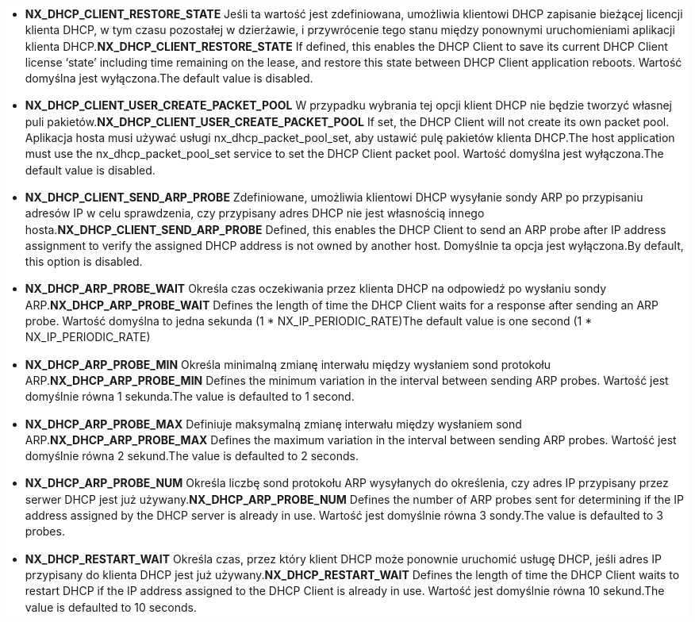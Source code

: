 - <span data-ttu-id="458a4-228">**NX_DHCP_CLIENT_RESTORE_STATE** Jeśli ta wartość jest zdefiniowana, umożliwia klientowi DHCP zapisanie bieżącej licencji klienta DHCP, w tym czasu pozostałej w dzierżawie, i przywrócenie tego stanu między ponownymi uruchomieniami aplikacji klienta DHCP.</span><span class="sxs-lookup"><span data-stu-id="458a4-228">**NX_DHCP_CLIENT_RESTORE_STATE** If defined, this enables the DHCP Client to save its current DHCP Client license ‘state’ including time remaining on the lease, and restore this state between DHCP Client application reboots.</span></span> <span data-ttu-id="458a4-229">Wartość domyślna jest wyłączona.</span><span class="sxs-lookup"><span data-stu-id="458a4-229">The default value is disabled.</span></span>

- <span data-ttu-id="458a4-230">**NX_DHCP_CLIENT_USER_CREATE_PACKET_POOL** W przypadku wybrania tej opcji klient DHCP nie będzie tworzyć własnej puli pakietów.</span><span class="sxs-lookup"><span data-stu-id="458a4-230">**NX_DHCP_CLIENT_USER_CREATE_PACKET_POOL** If set, the DHCP Client will not create its own packet pool.</span></span> <span data-ttu-id="458a4-231">Aplikacja hosta musi używać usługi nx_dhcp_packet_pool_set, aby ustawić pulę pakietów klienta DHCP.</span><span class="sxs-lookup"><span data-stu-id="458a4-231">The host application must use the nx_dhcp_packet_pool_set service to set the DHCP Client packet pool.</span></span> <span data-ttu-id="458a4-232">Wartość domyślna jest wyłączona.</span><span class="sxs-lookup"><span data-stu-id="458a4-232">The default value is disabled.</span></span>

- <span data-ttu-id="458a4-233">**NX_DHCP_CLIENT_SEND_ARP_PROBE** Zdefiniowane, umożliwia klientowi DHCP wysyłanie sondy ARP po przypisaniu adresów IP w celu sprawdzenia, czy przypisany adres DHCP nie jest własnością innego hosta.</span><span class="sxs-lookup"><span data-stu-id="458a4-233">**NX_DHCP_CLIENT_SEND_ARP_PROBE** Defined, this enables the DHCP Client to send an ARP probe after IP address assignment to verify the assigned DHCP address is not owned by another host.</span></span> <span data-ttu-id="458a4-234">Domyślnie ta opcja jest wyłączona.</span><span class="sxs-lookup"><span data-stu-id="458a4-234">By default, this option is disabled.</span></span>

- <span data-ttu-id="458a4-235">**NX_DHCP_ARP_PROBE_WAIT** Określa czas oczekiwania przez klienta DHCP na odpowiedź po wysłaniu sondy ARP.</span><span class="sxs-lookup"><span data-stu-id="458a4-235">**NX_DHCP_ARP_PROBE_WAIT** Defines the length of time the DHCP Client waits for a response after sending an ARP probe.</span></span> <span data-ttu-id="458a4-236">Wartość domyślna to jedna sekunda (1 \* NX_IP_PERIODIC_RATE)</span><span class="sxs-lookup"><span data-stu-id="458a4-236">The default value is one second (1 \* NX_IP_PERIODIC_RATE)</span></span>

- <span data-ttu-id="458a4-237">**NX_DHCP_ARP_PROBE_MIN** Określa minimalną zmianę interwału między wysłaniem sond protokołu ARP.</span><span class="sxs-lookup"><span data-stu-id="458a4-237">**NX_DHCP_ARP_PROBE_MIN** Defines the minimum variation in the interval between sending ARP probes.</span></span> <span data-ttu-id="458a4-238">Wartość jest domyślnie równa 1 sekunda.</span><span class="sxs-lookup"><span data-stu-id="458a4-238">The value is defaulted to 1 second.</span></span>

- <span data-ttu-id="458a4-239">**NX_DHCP_ARP_PROBE_MAX** Definiuje maksymalną zmianę interwału między wysłaniem sond ARP.</span><span class="sxs-lookup"><span data-stu-id="458a4-239">**NX_DHCP_ARP_PROBE_MAX** Defines the maximum variation in the interval between sending ARP probes.</span></span> <span data-ttu-id="458a4-240">Wartość jest domyślnie równa 2 sekund.</span><span class="sxs-lookup"><span data-stu-id="458a4-240">The value is defaulted to 2 seconds.</span></span>

- <span data-ttu-id="458a4-241">**NX_DHCP_ARP_PROBE_NUM** Określa liczbę sond protokołu ARP wysyłanych do określenia, czy adres IP przypisany przez serwer DHCP jest już używany.</span><span class="sxs-lookup"><span data-stu-id="458a4-241">**NX_DHCP_ARP_PROBE_NUM** Defines the number of ARP probes sent for determining if the IP address assigned by the DHCP server is already in use.</span></span> <span data-ttu-id="458a4-242">Wartość jest domyślnie równa 3 sondy.</span><span class="sxs-lookup"><span data-stu-id="458a4-242">The value is defaulted to 3 probes.</span></span>

- <span data-ttu-id="458a4-243">**NX_DHCP_RESTART_WAIT** Określa czas, przez który klient DHCP może ponownie uruchomić usługę DHCP, jeśli adres IP przypisany do klienta DHCP jest już używany.</span><span class="sxs-lookup"><span data-stu-id="458a4-243">**NX_DHCP_RESTART_WAIT** Defines the length of time the DHCP Client waits to restart DHCP if the IP address assigned to the DHCP Client is already in use.</span></span> <span data-ttu-id="458a4-244">Wartość jest domyślnie równa 10 sekund.</span><span class="sxs-lookup"><span data-stu-id="458a4-244">The value is defaulted to 10 seconds.</span></span>
